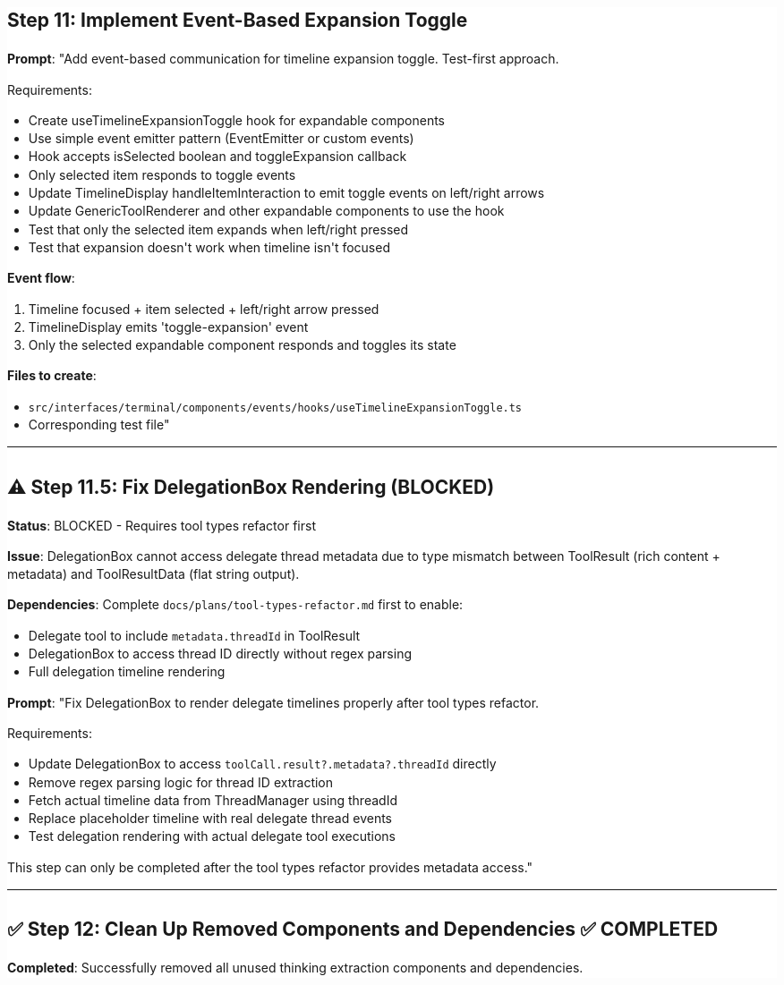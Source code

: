
## Step 11: Implement Event-Based Expansion Toggle

**Prompt**: "Add event-based communication for timeline expansion toggle. Test-first approach.

Requirements:
- Create useTimelineExpansionToggle hook for expandable components
- Use simple event emitter pattern (EventEmitter or custom events)
- Hook accepts isSelected boolean and toggleExpansion callback
- Only selected item responds to toggle events
- Update TimelineDisplay handleItemInteraction to emit toggle events on left/right arrows
- Update GenericToolRenderer and other expandable components to use the hook
- Test that only the selected item expands when left/right pressed
- Test that expansion doesn't work when timeline isn't focused

**Event flow**:
1. Timeline focused + item selected + left/right arrow pressed
2. TimelineDisplay emits 'toggle-expansion' event  
3. Only the selected expandable component responds and toggles its state

**Files to create**:
- `src/interfaces/terminal/components/events/hooks/useTimelineExpansionToggle.ts`
- Corresponding test file"

---

## ⚠️ Step 11.5: Fix DelegationBox Rendering (BLOCKED)

**Status**: BLOCKED - Requires tool types refactor first

**Issue**: DelegationBox cannot access delegate thread metadata due to type mismatch between ToolResult (rich content + metadata) and ToolResultData (flat string output). 

**Dependencies**: Complete `docs/plans/tool-types-refactor.md` first to enable:
- Delegate tool to include `metadata.threadId` in ToolResult
- DelegationBox to access thread ID directly without regex parsing  
- Full delegation timeline rendering

**Prompt**: "Fix DelegationBox to render delegate timelines properly after tool types refactor.

Requirements:
- Update DelegationBox to access `toolCall.result?.metadata?.threadId` directly
- Remove regex parsing logic for thread ID extraction
- Fetch actual timeline data from ThreadManager using threadId
- Replace placeholder timeline with real delegate thread events
- Test delegation rendering with actual delegate tool executions

This step can only be completed after the tool types refactor provides metadata access."

---

## ✅ Step 12: Clean Up Removed Components and Dependencies ✅ COMPLETED

**Completed**: Successfully removed all unused thinking extraction components and dependencies.
